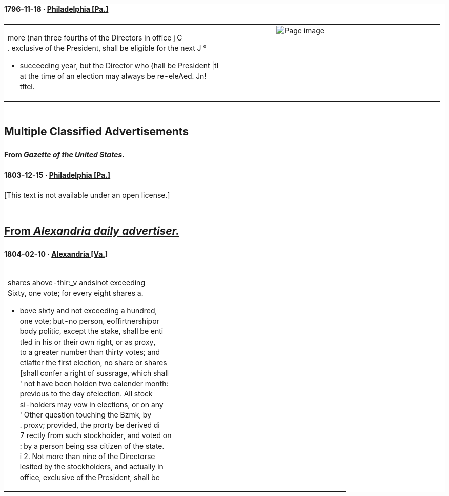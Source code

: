 #### 1796-11-18 &middot; [Philadelphia [Pa.]](http://dbpedia.org/resource/Philadelphia)

<table style="width: 100%;"><tr><td style="width: 50%">

  
more (nan three fourths of the Directors in office j C  
. exclusive of the President, shall be eligible for the next J °  
- succeeding year, but the Director who {hall be President |tl  
at the time of an election may always be re-eleAed. Jn!  
tftel. 
</td><td style="width: 50%; max-height: 75%; margin: auto; display: block;">
<img alt="Page image" src="https://tile.loc.gov/image-services/iiif/service:ndnp:dlc:batch_dlc_mainecoon_ver01:data:sn83025881:print:1796111801:0002/pct:27.66039680494718,17.83012662391054,24.323627930945634,3.0504851175793455/!600,600/0/default.jpg"/>
</td>
</tr></table>

---

## Multiple Classified Advertisements

#### From _Gazette of the United States._

#### 1803-12-15 &middot; [Philadelphia [Pa.]](http://dbpedia.org/resource/Philadelphia)

[This text is not available under an open license.]

---

## [From _Alexandria daily advertiser._](https://www.loc.gov/resource/sn84024012/1804-02-10/ed-1/?sp=2)

#### 1804-02-10 &middot; [Alexandria [Va.]](http://dbpedia.org/resource/Alexandria%2C_Virginia)

<table style="width: 100%;"><tr><td style="width: 50%">

shares ahove-thir:_v andsinot exceeding  
Sixty, one vote; for every eight shares a.  
- bove sixty and not exceeding a hundred,  
one vote; but-no person, eoffirtnershipor  
body politic, except the stake, shall be enti­  
tled in his or their own right, or as proxy,  
to a greater number than thirty votes; and  
ctlafter the first election, no share or shares  
[shall confer a right of sussrage, which shall  
&#x27; not have been holden two calender month:  
previous to the day ofelection. All stock­  
si-holders may vow in elections, or on any  
&#x27; Other question touching the Bzmk, by  
. proxv; provided, the prorty be derived di­  
7 rectly from such stockhoider, and voted on  
: by a person being ssa citizen of the state.­  
i 2. Not more than nine of the Directorse­  
lesited by the stockholders, and actually in  
office, exclusive of the Prcsidcnt, shall be  
  